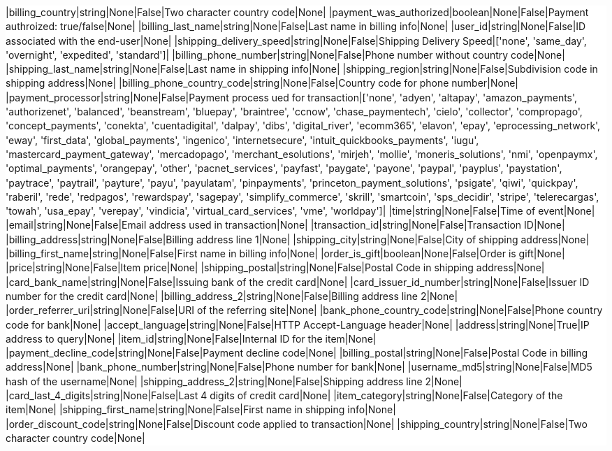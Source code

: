 |billing_country|string|None|False|Two character country code|None|
|payment_was_authorized|boolean|None|False|Payment authroized\: true/false|None|
|billing_last_name|string|None|False|Last name in billing info|None|
|user_id|string|None|False|ID associated with the end-user|None|
|shipping_delivery_speed|string|None|False|Shipping Delivery Speed|['none', 'same_day', 'overnight', 'expedited', 'standard']|
|billing_phone_number|string|None|False|Phone number without country code|None|
|shipping_last_name|string|None|False|Last name in shipping info|None|
|shipping_region|string|None|False|Subdivision code in shipping address|None|
|billing_phone_country_code|string|None|False|Country code for phone number|None|
|payment_processor|string|None|False|Payment process ued for transaction|['none', 'adyen', 'altapay', 'amazon_payments', 'authorizenet', 'balanced', 'beanstream', 'bluepay', 'braintree', 'ccnow', 'chase_paymentech', 'cielo', 'collector', 'compropago', 'concept_payments', 'conekta', 'cuentadigital', 'dalpay', 'dibs', 'digital_river', 'ecomm365', 'elavon', 'epay', 'eprocessing_network', 'eway', 'first_data', 'global_payments', 'ingenico', 'internetsecure', 'intuit_quickbooks_payments', 'iugu', 'mastercard_payment_gateway', 'mercadopago', 'merchant_esolutions', 'mirjeh', 'mollie', 'moneris_solutions', 'nmi', 'openpaymx', 'optimal_payments', 'orangepay', 'other', 'pacnet_services', 'payfast', 'paygate', 'payone', 'paypal', 'payplus', 'paystation', 'paytrace', 'paytrail', 'payture', 'payu', 'payulatam', 'pinpayments', 'princeton_payment_solutions', 'psigate', 'qiwi', 'quickpay', 'raberil', 'rede', 'redpagos', 'rewardspay', 'sagepay', 'simplify_commerce', 'skrill', 'smartcoin', 'sps_decidir', 'stripe', 'telerecargas', 'towah', 'usa_epay', 'verepay', 'vindicia', 'virtual_card_services', 'vme', 'worldpay']|
|time|string|None|False|Time of event|None|
|email|string|None|False|Email address used in transaction|None|
|transaction_id|string|None|False|Transaction ID|None|
|billing_address|string|None|False|Billing address line 1|None|
|shipping_city|string|None|False|City of shipping address|None|
|billing_first_name|string|None|False|First name in billing info|None|
|order_is_gift|boolean|None|False|Order is gift|None|
|price|string|None|False|Item price|None|
|shipping_postal|string|None|False|Postal Code in shipping address|None|
|card_bank_name|string|None|False|Issuing bank of the credit card|None|
|card_issuer_id_number|string|None|False|Issuer ID number for the credit card|None|
|billing_address_2|string|None|False|Billing address line 2|None|
|order_referrer_uri|string|None|False|URI of the referring site|None|
|bank_phone_country_code|string|None|False|Phone country code for bank|None|
|accept_language|string|None|False|HTTP Accept-Language header|None|
|address|string|None|True|IP address to query|None|
|item_id|string|None|False|Internal ID for the item|None|
|payment_decline_code|string|None|False|Payment decline code|None|
|billing_postal|string|None|False|Postal Code in billing address|None|
|bank_phone_number|string|None|False|Phone number for bank|None|
|username_md5|string|None|False|MD5 hash of the username|None|
|shipping_address_2|string|None|False|Shipping address line 2|None|
|card_last_4_digits|string|None|False|Last 4 digits of credit card|None|
|item_category|string|None|False|Category of the item|None|
|shipping_first_name|string|None|False|First name in shipping info|None|
|order_discount_code|string|None|False|Discount code applied to transaction|None|
|shipping_country|string|None|False|Two character country code|None|